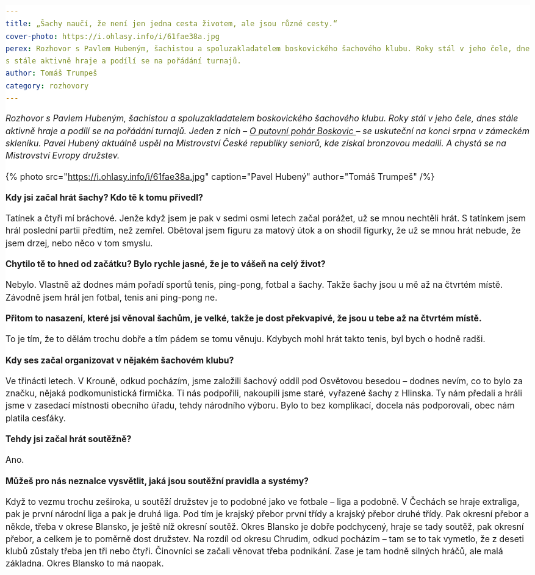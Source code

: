 ```yaml
---
title: „Šachy naučí, že není jen jedna cesta životem, ale jsou různé cesty.“
cover-photo: https://i.ohlasy.info/i/61fae38a.jpg
perex: Rozhovor s Pavlem Hubeným, šachistou a spoluzakladatelem boskovického šachového klubu. Roky stál v jeho čele, dnes stále aktivně hraje a podílí se na pořádání turnajů.
author: Tomáš Trumpeš
category: rozhovory
---
```


*Rozhovor s Pavlem Hubeným, šachistou a spoluzakladatelem boskovického šachového klubu. Roky stál v jeho čele, dnes stále aktivně hraje a podílí se na pořádání turnajů. Jeden z nich – [O putovní pohár Boskovic ](https://www.chess.cz/wp-content/uploads/2021/07/BLITZ-BOSKOVICE_28_8_2021.pdf) – se uskuteční na konci srpna v zámeckém skleníku. Pavel Hubený aktuálně uspěl na Mistrovství České republiky seniorů, kde získal bronzovou medaili. A chystá se na Mistrovství Evropy družstev.*

{% photo src="https://i.ohlasy.info/i/61fae38a.jpg" caption="Pavel Hubený" author="Tomáš Trumpeš" /%}

**Kdy jsi začal hrát šachy? Kdo tě k tomu přivedl?**

Tatínek a čtyři mí bráchové. Jenže když jsem je pak v sedmi osmi letech začal porážet, už se mnou nechtěli hrát. S tatínkem jsem hrál poslední partii předtím, než zemřel. Obětoval jsem figuru za matový útok a on shodil figurky, že už se mnou hrát nebude, že jsem drzej, nebo něco v tom smyslu.

**Chytilo tě to hned od začátku? Bylo rychle jasné, že je to vášeň na celý život?**

Nebylo. Vlastně až dodnes mám pořadí sportů tenis, ping-pong, fotbal a šachy. Takže šachy jsou u mě až na čtvrtém místě. Závodně jsem hrál jen fotbal, tenis ani ping-pong ne.

**Přitom to nasazení, které jsi věnoval šachům, je velké, takže je dost překvapivé, že jsou u tebe až na čtvrtém místě.**

To je tím, že to dělám trochu dobře a tím pádem se tomu věnuju. Kdybych mohl hrát takto tenis, byl bych o hodně radši.

**Kdy ses začal organizovat v nějakém šachovém klubu?**

Ve třinácti letech. V Krouně, odkud pocházím, jsme založili šachový oddíl pod Osvětovou besedou – dodnes nevím, co to bylo za značku, nějaká podkomunistická firmička. Ti nás podpořili, nakoupili jsme staré, vyřazené šachy z Hlinska. Ty nám předali a hráli jsme v zasedací místnosti obecního úřadu, tehdy národního výboru. Bylo to bez komplikací, docela nás podporovali, obec nám platila cesťáky.

**Tehdy jsi začal hrát soutěžně?**

Ano.

**Můžeš pro nás neznalce vysvětlit, jaká jsou soutěžní pravidla a systémy?**

Když to vezmu trochu zeširoka, u soutěží družstev je to podobné jako ve fotbale – liga a podobně. V Čechách se hraje extraliga, pak je první národní liga a pak je druhá liga. Pod tím je krajský přebor první třídy a krajský přebor druhé třídy. Pak okresní přebor a někde, třeba v okrese Blansko, je ještě níž okresní soutěž. Okres Blansko je dobře podchycený, hraje se tady soutěž, pak okresní přebor, a celkem je to poměrně dost družstev. Na rozdíl od okresu Chrudim, odkud pocházím – tam se to tak vymetlo, že z deseti klubů zůstaly třeba jen tři nebo čtyři. Činovníci se začali věnovat třeba podnikání. Zase je tam hodně silných hráčů, ale malá základna. Okres Blansko to má naopak.
